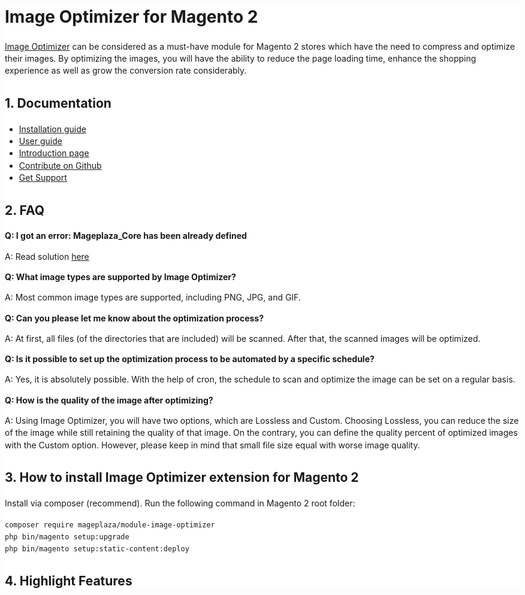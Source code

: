 # Image Optimizer for Magento 2

[Image Optimizer](https://www.mageplaza.com/magento-2-image-optimizer/) can be considered as a must-have module for Magento 2 stores which have the need to compress and optimize their images. By optimizing the images, you will have the ability to reduce the page loading time, enhance the shopping experience as well as grow the conversion rate considerably. 

## 1. Documentation

- [Installation guide](https://www.mageplaza.com/install-magento-2-extension/)
- [User guide](https://docs.mageplaza.com/image-optimizer/index.html)
- [Introduction page](http://www.mageplaza.com/magento-2-image-optimizer/)
- [Contribute on Github](https://github.com/mageplaza/magento-2-image-optimizer)
- [Get Support](https://github.com/mageplaza/magento-2-image-optimizer/issues)

## 2. FAQ

**Q: I got an error: Mageplaza_Core has been already defined**

A: Read solution [here](https://github.com/mageplaza/module-core/issues/3)

**Q: What image types are supported by Image Optimizer?**

A: Most common image types are supported, including PNG, JPG, and GIF. 

**Q: Can you please let me know about the optimization process?**

A: At first, all files (of the directories that are included) will be scanned. After that, the scanned images will be optimized. 

**Q: Is it possible to set up the optimization process to be automated by a specific schedule?**

A: Yes, it is absolutely possible. With the help of cron, the schedule to scan and optimize the image can be set on a regular basis. 

**Q: How is the quality of the image after optimizing?**

A: Using Image Optimizer, you will have two options, which are Lossless and Custom. Choosing Lossless, you can reduce the size of the image while still retaining the quality of that image. On the contrary, you can define the quality percent of optimized images with the Custom option. However, please keep in mind that small file size equal with worse image quality. 

## 3. How to install Image Optimizer extension for Magento 2

Install via composer (recommend). Run the following command in Magento 2 root folder:

```
composer require mageplaza/module-image-optimizer
php bin/magento setup:upgrade
php bin/magento setup:static-content:deploy
```


## 4. Highlight Features
